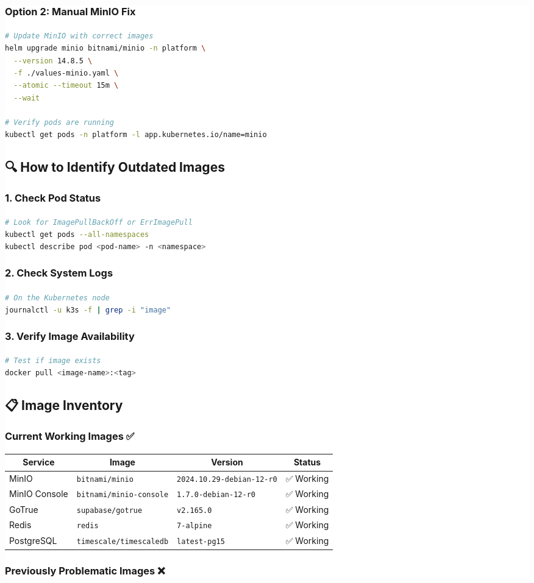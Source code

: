 ### Option 2: Manual MinIO Fix
```bash
# Update MinIO with correct images
helm upgrade minio bitnami/minio -n platform \
  --version 14.8.5 \
  -f ./values-minio.yaml \
  --atomic --timeout 15m \
  --wait

# Verify pods are running
kubectl get pods -n platform -l app.kubernetes.io/name=minio
```

## 🔍 How to Identify Outdated Images

### 1. Check Pod Status
```bash
# Look for ImagePullBackOff or ErrImagePull
kubectl get pods --all-namespaces
kubectl describe pod <pod-name> -n <namespace>
```

### 2. Check System Logs
```bash
# On the Kubernetes node
journalctl -u k3s -f | grep -i "image"
```

### 3. Verify Image Availability
```bash
# Test if image exists
docker pull <image-name>:<tag>
```

## 📋 Image Inventory

### Current Working Images ✅

| Service | Image | Version | Status |
|---------|-------|---------|--------|
| MinIO | `bitnami/minio` | `2024.10.29-debian-12-r0` | ✅ Working |
| MinIO Console | `bitnami/minio-console` | `1.7.0-debian-12-r0` | ✅ Working |
| GoTrue | `supabase/gotrue` | `v2.165.0` | ✅ Working |
| Redis | `redis` | `7-alpine` | ✅ Working |
| PostgreSQL | `timescale/timescaledb` | `latest-pg15` | ✅ Working |

### Previously Problematic Images ❌
